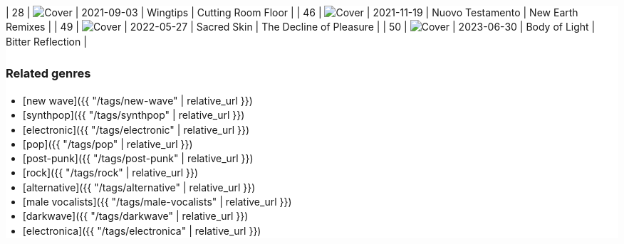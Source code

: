 | 28 | ![Cover](https://i.discogs.com/1JW1IwmdIVF16QK9CiO485oJnQau7iTofAQOV0VIUKM/rs:fit/g:sm/q:40/h:150/w:150/czM6Ly9kaXNjb2dz/LWRhdGFiYXNlLWlt/YWdlcy9SLTIwMzE2/NDkzLTE2MzIyNDA0/NDktMzAxOS5qcGVn.jpeg) | 2021-09-03 | Wingtips | Cutting Room Floor |
| 46 | ![Cover](https://i.discogs.com/vh7kJuy2eaWYljskFMWBxZyiqJr8Xq_EiOf7zfbZfNQ/rs:fit/g:sm/q:40/h:150/w:150/czM6Ly9kaXNjb2dz/LWRhdGFiYXNlLWlt/YWdlcy9SLTIyMDA0/NjgzLTE2NDM4NzY2/MjYtNjkwNi5qcGVn.jpeg) | 2021-11-19 | Nuovo Testamento | New Earth Remixes |
| 49 | ![Cover](https://i.discogs.com/UY4DVDKe5YVY2Zn7Fi-LqB6B4UHQGuea6SFROIE9tCc/rs:fit/g:sm/q:40/h:150/w:150/czM6Ly9kaXNjb2dz/LWRhdGFiYXNlLWlt/YWdlcy9SLTIzMzg3/MjU1LTE2NTM3NjMw/MzQtMTYzMi5qcGVn.jpeg) | 2022-05-27 | Sacred Skin | The Decline of Pleasure |
| 50 | ![Cover](https://i.discogs.com/pq3x0w5eRACljeVFmVOLKWslXVDnJHlBbPImHQCda8g/rs:fit/g:sm/q:40/h:150/w:150/czM6Ly9kaXNjb2dz/LWRhdGFiYXNlLWlt/YWdlcy9SLTI3NTQy/NTUzLTE2ODgxNzUw/NjUtMzIyOC5qcGVn.jpeg) | 2023-06-30 | Body of Light | Bitter Reflection |

### Related genres

- [new wave]({{ "/tags/new-wave" | relative_url }})
- [synthpop]({{ "/tags/synthpop" | relative_url }})
- [electronic]({{ "/tags/electronic" | relative_url }})
- [pop]({{ "/tags/pop" | relative_url }})
- [post-punk]({{ "/tags/post-punk" | relative_url }})
- [rock]({{ "/tags/rock" | relative_url }})
- [alternative]({{ "/tags/alternative" | relative_url }})
- [male vocalists]({{ "/tags/male-vocalists" | relative_url }})
- [darkwave]({{ "/tags/darkwave" | relative_url }})
- [electronica]({{ "/tags/electronica" | relative_url }})
